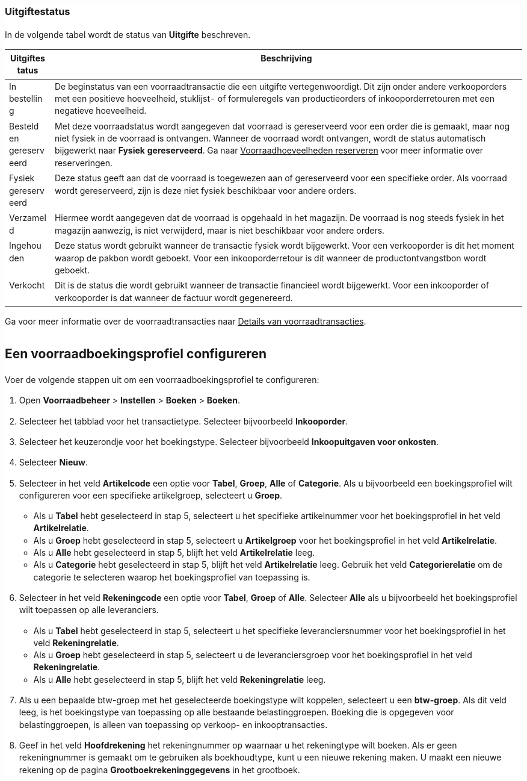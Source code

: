### <a name="issue-status"></a>Uitgiftestatus

In de volgende tabel wordt de status van **Uitgifte** beschreven.

| **Uitgiftestatus**  | **Beschrijving**            |
|-------------------|-------------------------------------------------------------------------------------------------------------------------------------------|
| In bestelling          | De beginstatus van een voorraadtransactie die een uitgifte vertegenwoordigt. Dit zijn onder andere verkooporders met een positieve hoeveelheid, stuklijst- of formuleregels van productieorders of inkooporderretouren met een negatieve hoeveelheid.                                             |
| Besteld en gereserveerd  | Met deze voorraadstatus wordt aangegeven dat voorraad is gereserveerd voor een order die is gemaakt, maar nog niet fysiek in de voorraad is ontvangen. Wanneer de voorraad wordt ontvangen, wordt de status automatisch bijgewerkt naar **Fysiek gereserveerd**. Ga naar [Voorraadhoeveelheden reserveren](/supply-chain/inventory/reserve-inventory-quantities.md) voor meer informatie over reserveringen. |
| Fysiek gereserveerd | Deze status geeft aan dat de voorraad is toegewezen aan of gereserveerd voor een specifieke order. Als voorraad wordt gereserveerd, zijn is deze niet fysiek beschikbaar voor andere orders.                                 |
| Verzameld         | Hiermee wordt aangegeven dat de voorraad is opgehaald in het magazijn. De voorraad is nog steeds fysiek in het magazijn aanwezig, is niet verwijderd, maar is niet beschikbaar voor andere orders.  |
| Ingehouden          | Deze status wordt gebruikt wanneer de transactie fysiek wordt bijgewerkt. Voor een verkooporder is dit het moment waarop de pakbon wordt geboekt. Voor een inkooporderretour is dit wanneer de productontvangstbon wordt geboekt.                                                                      |
| Verkocht              | Dit is de status die wordt gebruikt wanneer de transactie financieel wordt bijgewerkt. Voor een inkooporder of verkooporder is dat wanneer de factuur wordt gegenereerd.|

Ga voor meer informatie over de voorraadtransacties naar [Details van voorraadtransacties](/supply-chain/inventory/inventory-transactions-details.md).

## <a name="configure-an-inventory-posting-profile"></a>Een voorraadboekingsprofiel configureren

Voer de volgende stappen uit om een voorraadboekingsprofiel te configureren:

1.  Open **Voorraadbeheer** > **Instellen** > **Boeken** > **Boeken**.
2.  Selecteer het tabblad voor het transactietype. Selecteer bijvoorbeeld **Inkooporder**.
3.  Selecteer het keuzerondje voor het boekingstype. Selecteer bijvoorbeeld **Inkoopuitgaven voor onkosten**.
4.  Selecteer **Nieuw**.
5.  Selecteer in het veld **Artikelcode** een optie voor **Tabel**, **Groep**, **Alle** of **Categorie**. Als u bijvoorbeeld een boekingsprofiel wilt configureren voor een specifieke artikelgroep, selecteert u **Groep**.
     - Als u **Tabel** hebt geselecteerd in stap 5, selecteert u het specifieke artikelnummer voor het boekingsprofiel in het veld **Artikelrelatie**.
     - Als u **Groep** hebt geselecteerd in stap 5, selecteert u **Artikelgroep** voor het boekingsprofiel in het veld **Artikelrelatie**.
     - Als u **Alle** hebt geselecteerd in stap 5, blijft het veld **Artikelrelatie** leeg.
     - Als u **Categorie** hebt geselecteerd in stap 5, blijft het veld **Artikelrelatie** leeg. Gebruik het veld **Categorierelatie** om de categorie te selecteren waarop het boekingsprofiel van toepassing is.

6.  Selecteer in het veld **Rekeningcode** een optie voor **Tabel**, **Groep** of **Alle**. Selecteer **Alle** als u bijvoorbeeld het boekingsprofiel wilt toepassen op alle leveranciers.
     - Als u **Tabel** hebt geselecteerd in stap 5, selecteert u het specifieke leveranciersnummer voor het boekingsprofiel in het veld **Rekeningrelatie**.
     - Als u **Groep** hebt geselecteerd in stap 5, selecteert u de leveranciersgroep voor het boekingsprofiel in het veld **Rekeningrelatie**.
     - Als u **Alle** hebt geselecteerd in stap 5, blijft het veld **Rekeningrelatie** leeg.

7.  Als u een bepaalde btw-groep met het geselecteerde boekingstype wilt koppelen, selecteert u een **btw-groep**. Als dit veld leeg, is het boekingstype van toepassing op alle bestaande belastinggroepen. Boeking die is opgegeven voor belastinggroepen, is alleen van toepassing op verkoop- en inkooptransacties.
8.  Geef in het veld **Hoofdrekening** het rekeningnummer op waarnaar u het rekeningtype wilt boeken. Als er geen rekeningnummer is gemaakt om te gebruiken als boekhoudtype, kunt u een nieuwe rekening maken. U maakt een nieuwe rekening op de pagina **Grootboekrekeninggegevens** in het grootboek.
